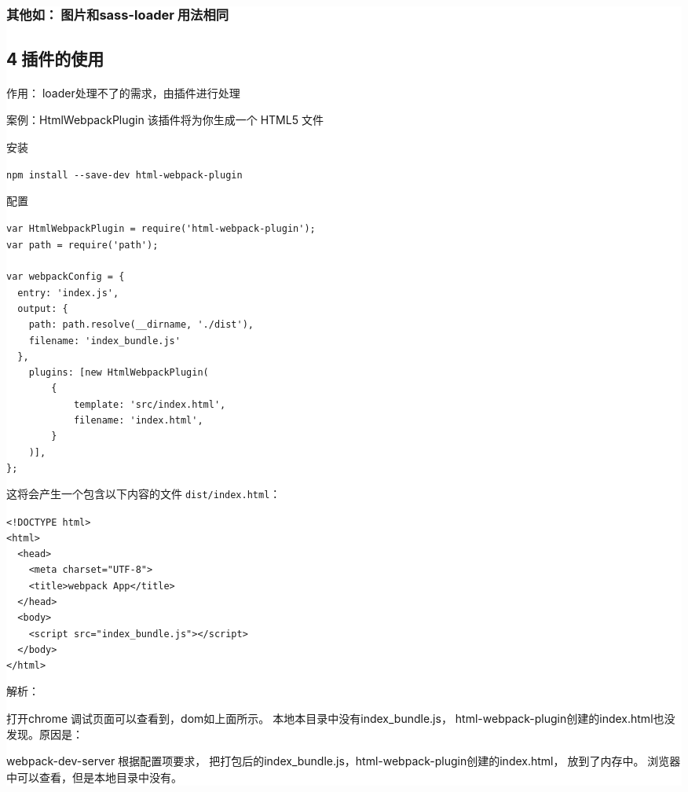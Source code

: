### 其他如： 图片和sass-loader 用法相同



## 4 插件的使用

作用： loader处理不了的需求，由插件进行处理

案例：HtmlWebpackPlugin     该插件将为你生成一个 HTML5 文件

安装

```
npm install --save-dev html-webpack-plugin
```

配置

```
var HtmlWebpackPlugin = require('html-webpack-plugin');
var path = require('path');

var webpackConfig = {
  entry: 'index.js',
  output: {
    path: path.resolve(__dirname, './dist'),
    filename: 'index_bundle.js'
  },
    plugins: [new HtmlWebpackPlugin(
        {
            template: 'src/index.html',  
            filename: 'index.html',
        }
    )],
};
```

这将会产生一个包含以下内容的文件 `dist/index.html`：

```
<!DOCTYPE html>
<html>
  <head>
    <meta charset="UTF-8">
    <title>webpack App</title>
  </head>
  <body>
    <script src="index_bundle.js"></script>
  </body>
</html>
```

解析： 

打开chrome 调试页面可以查看到，dom如上面所示。 本地本目录中没有index_bundle.js， html-webpack-plugin创建的index.html也没发现。原因是：

webpack-dev-server  根据配置项要求， 把打包后的index_bundle.js，html-webpack-plugin创建的index.html， 放到了内存中。 浏览器中可以查看，但是本地目录中没有。 
